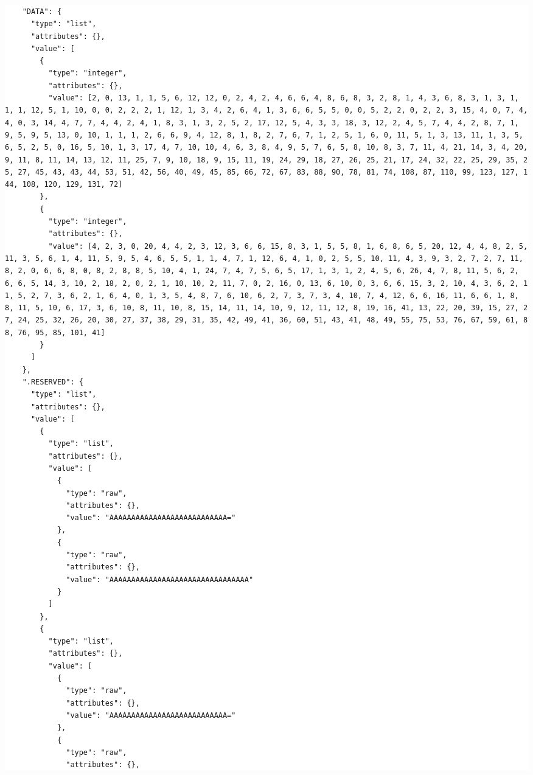         "DATA": {
          "type": "list",
          "attributes": {},
          "value": [
            {
              "type": "integer",
              "attributes": {},
              "value": [2, 0, 13, 1, 1, 5, 6, 12, 12, 0, 2, 4, 2, 4, 6, 6, 4, 8, 6, 8, 3, 2, 8, 1, 4, 3, 6, 8, 3, 1, 3, 1, 1, 1, 12, 5, 1, 10, 0, 0, 2, 2, 2, 1, 12, 1, 3, 4, 2, 6, 4, 1, 3, 6, 6, 5, 5, 0, 0, 5, 2, 2, 0, 2, 2, 3, 15, 4, 0, 7, 4, 4, 0, 3, 14, 4, 7, 7, 4, 4, 2, 4, 1, 8, 3, 1, 3, 2, 5, 2, 17, 12, 5, 4, 3, 3, 18, 3, 12, 2, 4, 5, 7, 4, 4, 2, 8, 7, 1, 9, 5, 9, 5, 13, 0, 10, 1, 1, 1, 2, 6, 6, 9, 4, 12, 8, 1, 8, 2, 7, 6, 7, 1, 2, 5, 1, 6, 0, 11, 5, 1, 3, 13, 11, 1, 3, 5, 6, 5, 2, 5, 0, 16, 5, 10, 1, 3, 17, 4, 7, 10, 10, 4, 6, 3, 8, 4, 9, 5, 7, 6, 5, 8, 10, 8, 3, 7, 11, 4, 21, 14, 3, 4, 20, 9, 11, 8, 11, 14, 13, 12, 11, 25, 7, 9, 10, 18, 9, 15, 11, 19, 24, 29, 18, 27, 26, 25, 21, 17, 24, 32, 22, 25, 29, 35, 25, 27, 45, 43, 43, 44, 53, 51, 42, 56, 40, 49, 45, 85, 66, 72, 67, 83, 88, 90, 78, 81, 74, 108, 87, 110, 99, 123, 127, 144, 108, 120, 129, 131, 72]
            },
            {
              "type": "integer",
              "attributes": {},
              "value": [4, 2, 3, 0, 20, 4, 4, 2, 3, 12, 3, 6, 6, 15, 8, 3, 1, 5, 5, 8, 1, 6, 8, 6, 5, 20, 12, 4, 4, 8, 2, 5, 11, 3, 5, 6, 1, 4, 11, 5, 9, 5, 4, 6, 5, 5, 1, 1, 4, 7, 1, 12, 6, 4, 1, 0, 2, 5, 5, 10, 11, 4, 3, 9, 3, 2, 7, 2, 7, 11, 8, 2, 0, 6, 6, 8, 0, 8, 2, 8, 8, 5, 10, 4, 1, 24, 7, 4, 7, 5, 6, 5, 17, 1, 3, 1, 2, 4, 5, 6, 26, 4, 7, 8, 11, 5, 6, 2, 6, 6, 5, 14, 3, 10, 2, 18, 2, 0, 2, 1, 10, 10, 2, 11, 7, 0, 2, 16, 0, 13, 6, 10, 0, 3, 6, 6, 15, 3, 2, 10, 4, 3, 6, 2, 11, 5, 2, 7, 3, 6, 2, 1, 6, 4, 0, 1, 3, 5, 4, 8, 7, 6, 10, 6, 2, 7, 3, 7, 3, 4, 10, 7, 4, 12, 6, 6, 16, 11, 6, 6, 1, 8, 8, 11, 5, 10, 6, 17, 3, 6, 10, 8, 11, 10, 8, 15, 14, 11, 14, 10, 9, 12, 11, 12, 8, 19, 16, 41, 13, 22, 20, 39, 15, 27, 27, 24, 25, 32, 26, 20, 30, 27, 37, 38, 29, 31, 35, 42, 49, 41, 36, 60, 51, 43, 41, 48, 49, 55, 75, 53, 76, 67, 59, 61, 88, 76, 95, 85, 101, 41]
            }
          ]
        },
        ".RESERVED": {
          "type": "list",
          "attributes": {},
          "value": [
            {
              "type": "list",
              "attributes": {},
              "value": [
                {
                  "type": "raw",
                  "attributes": {},
                  "value": "AAAAAAAAAAAAAAAAAAAAAAAAAAA="
                },
                {
                  "type": "raw",
                  "attributes": {},
                  "value": "AAAAAAAAAAAAAAAAAAAAAAAAAAAAAAAA"
                }
              ]
            },
            {
              "type": "list",
              "attributes": {},
              "value": [
                {
                  "type": "raw",
                  "attributes": {},
                  "value": "AAAAAAAAAAAAAAAAAAAAAAAAAAA="
                },
                {
                  "type": "raw",
                  "attributes": {},